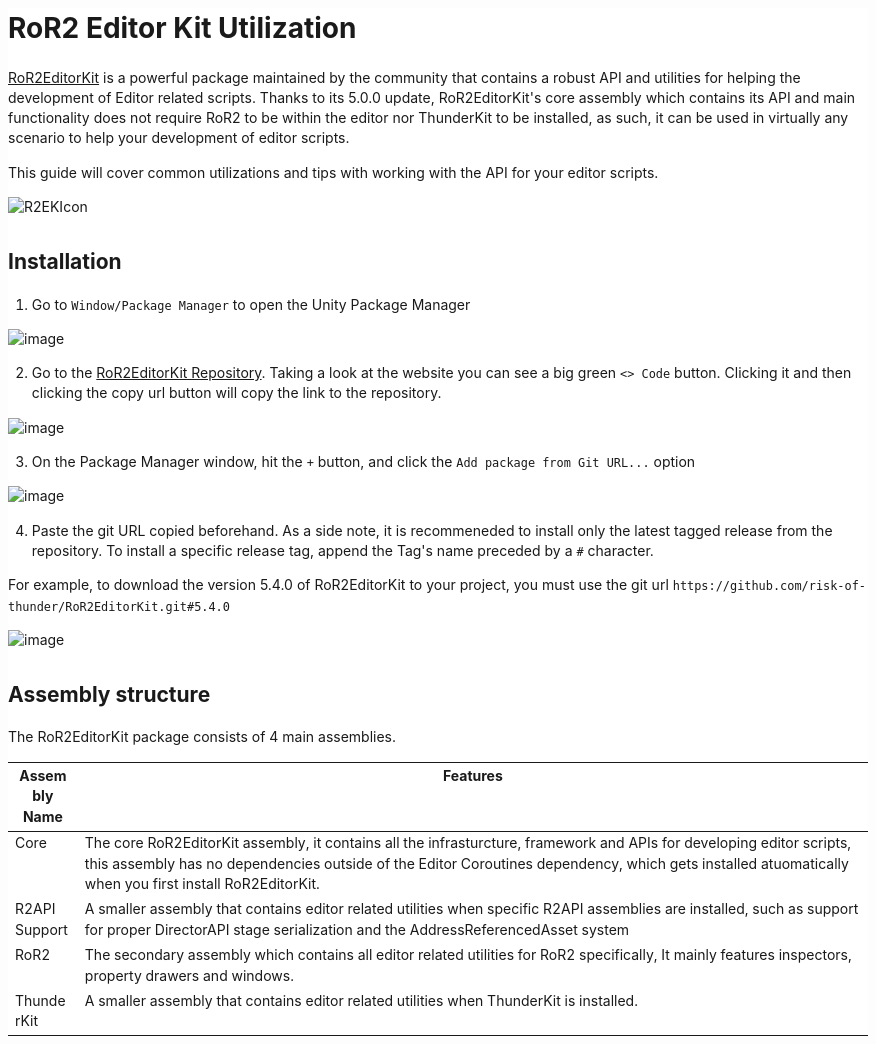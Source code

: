 # RoR2 Editor Kit Utilization

[RoR2EditorKit](https://github.com/risk-of-thunder/RoR2EditorKit/tree/main) is a powerful package maintained by the community that contains a robust API and utilities for helping the development of Editor related scripts. Thanks to its 5.0.0 update, RoR2EditorKit's core assembly which contains its API and main functionality does not require RoR2 to be within the editor nor ThunderKit to be installed, as such, it can be used in virtually any scenario to help your development of editor scripts.

This guide will cover common utilizations and tips with working with the API for your editor scripts.

![R2EKIcon](https://github.com/user-attachments/assets/3b97807e-fb6c-4665-b32b-980dda90729b)

## Installation

1. Go to ``Window/Package Manager`` to open the Unity Package Manager

![image](https://github.com/user-attachments/assets/46ac15bd-6def-4221-a3dc-f6df50c74ade)

2. Go to the [RoR2EditorKit Repository](https://github.com/risk-of-thunder/RoR2EditorKit/tree/main). Taking a look at the website you can see a big green ``<> Code`` button. Clicking it and then clicking the copy url button will copy the link to the repository.

![image](https://github.com/user-attachments/assets/704878e1-f077-4559-bc93-92b8cbbe6229)

3. On the Package Manager window, hit the ``+`` button, and click the ``Add package from Git URL...`` option

![image](https://github.com/user-attachments/assets/7562cea9-2d0a-4bc1-84e7-2f4ba00d2159)

4. Paste the git URL copied beforehand. As a side note, it is recommeneded to install only the latest tagged release from the repository. To install a specific release tag, append the Tag's name preceded by a ``#`` character.

For example, to download the version 5.4.0 of RoR2EditorKit to your project, you must use the git url ``https://github.com/risk-of-thunder/RoR2EditorKit.git#5.4.0``

![image](https://github.com/user-attachments/assets/0c4bfd53-5105-4a07-89a4-72a31e28c23a)

## Assembly structure

The RoR2EditorKit package consists of 4 main assemblies.

| Assembly Name | Features |
|--|--|
| Core | The core RoR2EditorKit assembly, it contains all the infrasturcture, framework and APIs for developing editor scripts, this assembly has no dependencies outside of the Editor Coroutines dependency, which gets installed atuomatically when you first install RoR2EditorKit.|
| R2API Support | A smaller assembly that contains editor related utilities when specific R2API assemblies are installed, such as support for proper DirectorAPI stage serialization and the AddressReferencedAsset system |
| RoR2 | The secondary assembly which contains all editor related utilities for RoR2 specifically, It mainly features inspectors, property drawers and windows. |
| ThunderKit | A smaller assembly that contains editor related utilities when ThunderKit is installed. |
